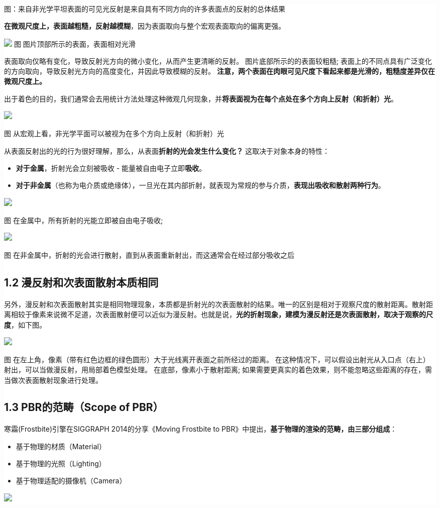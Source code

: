 图：来自非光学平坦表面的可见光反射是来自具有不同方向的许多表面点的反射的总体结果

**在微观尺度上，表面越粗糙，反射越模糊**，因为表面取向与整个宏观表面取向的偏离更强。

![](19b7b473c5258ca21d9bf3ee9d115076.png)
图 图片顶部所示的表面，表面相对光滑

表面取向仅略有变化，导致反射光方向的微小变化，从而产生更清晰的反射。
图片底部所示的的表面较粗糙;
表面上的不同点具有广泛变化的方向取向，导致反射光方向的高度变化，并因此导致模糊的反射。
**注意，两个表面在肉眼可见尺度下看起来都是光滑的，粗糙度差异仅在微观尺度上。**

出于着色的目的，我们通常会去用统计方法处理这种微观几何现象，并**将表面视为在每个点处在多个方向上反射（和折射）光**。

![](264ef1cae566b55219f2957090803eee.png)

图 从宏观上看，非光学平面可以被视为在多个方向上反射（和折射）光

从表面反射出的光的行为很好理解，那么，从表面**折射的光会发生什么变化？**
这取决于对象本身的特性：

-   **对于金属**，折射光会立刻被吸收 - 能量被自由电子立即**吸收**。

-   **对于非金属**（也称为电介质或绝缘体），一旦光在其内部折射，就表现为常规的参与介质，**表现出吸收和散射两种行为**。

![](babc8a53fde56ce9e03ec6e98e95e76b.png)

图 在金属中，所有折射的光能立即被自由电子吸收;

![](f33d80daaf5e1f38eb754dae5c516a50.png)

图 在非金属中，折射的光会进行散射，直到从表面重新射出，而这通常会在经过部分吸收之后

## 1.2 漫反射和次表面散射本质相同

另外，漫反射和次表面散射其实是相同物理现象，本质都是折射光的次表面散射的结果。唯一的区别是相对于观察尺度的散射距离。散射距离相较于像素来说微不足道，次表面散射便可以近似为漫反射。也就是说，**光的折射现象，建模为漫反射还是次表面散射，取决于观察的尺度**，如下图。

![](3c41bf5fab9d7a49351f0ba2f6561ded.png)

图 在左上角，像素（带有红色边框的绿色圆形）大于光线离开表面之前所经过的距离。
在这种情况下，可以假设出射光从入口点（右上）射出，可以当做漫反射，用局部着色模型处理。
在底部，像素小于散射距离;
如果需要更真实的着色效果，则不能忽略这些距离的存在，需当做次表面散射现象进行处理。

## 1.3 PBR的范畴（Scope of PBR）

寒霜(Frostbite)引擎在SIGGRAPH 2014的分享《Moving Frostbite to PBR》中提出，**基于物理的渲染的范畴，由三部分组成**：

-   基于物理的材质（Material）

-   基于物理的光照（Lighting）

-   基于物理适配的摄像机（Camera）

![](9e2bf14832ca069f3e0b2fb919bd6041.png)
